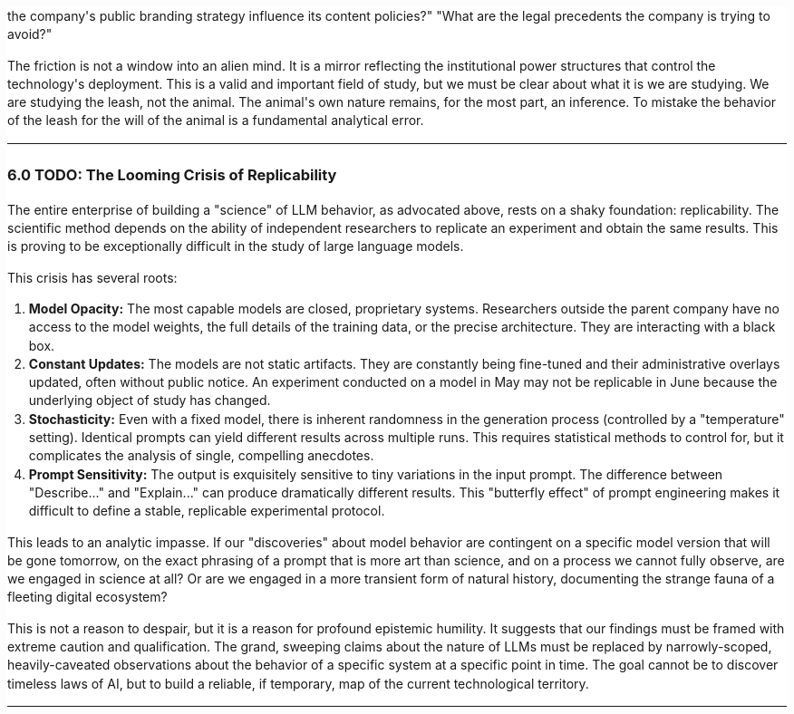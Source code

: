   the company's public branding strategy influence its content policies?" "What
  are the legal precedents the company is trying to avoid?"

The friction is not a window into an alien mind. It is a mirror reflecting the
institutional power structures that control the technology's deployment. This is
a valid and important field of study, but we must be clear about what it is we
are studying. We are studying the leash, not the animal. The animal's own nature
remains, for the most part, an inference. To mistake the behavior of the leash
for the will of the animal is a fundamental analytical error.

---

### 6.0 TODO: The Looming Crisis of Replicability

The entire enterprise of building a "science" of LLM behavior, as advocated
above, rests on a shaky foundation: replicability. The scientific method depends
on the ability of independent researchers to replicate an experiment and obtain
the same results. This is proving to be exceptionally difficult in the study of
large language models.

This crisis has several roots:

1.  **Model Opacity:** The most capable models are closed, proprietary systems.
    Researchers outside the parent company have no access to the model weights,
    the full details of the training data, or the precise architecture. They are
    interacting with a black box.
2.  **Constant Updates:** The models are not static artifacts. They are
    constantly being fine-tuned and their administrative overlays updated, often
    without public notice. An experiment conducted on a model in May may not be
    replicable in June because the underlying object of study has changed.
3.  **Stochasticity:** Even with a fixed model, there is inherent randomness in
    the generation process (controlled by a "temperature" setting). Identical
    prompts can yield different results across multiple runs. This requires
    statistical methods to control for, but it complicates the analysis of
    single, compelling anecdotes.
4.  **Prompt Sensitivity:** The output is exquisitely sensitive to tiny
    variations in the input prompt. The difference between "Describe..." and
    "Explain..." can produce dramatically different results. This "butterfly
    effect" of prompt engineering makes it difficult to define a stable,
    replicable experimental protocol.

This leads to an analytic impasse. If our "discoveries" about model behavior are
contingent on a specific model version that will be gone tomorrow, on the exact
phrasing of a prompt that is more art than science, and on a process we cannot
fully observe, are we engaged in science at all? Or are we engaged in a more
transient form of natural history, documenting the strange fauna of a fleeting
digital ecosystem?

This is not a reason to despair, but it is a reason for profound epistemic
humility. It suggests that our findings must be framed with extreme caution and
qualification. The grand, sweeping claims about the nature of LLMs must be
replaced by narrowly-scoped, heavily-caveated observations about the behavior of
a specific system at a specific point in time. The goal cannot be to discover
timeless laws of AI, but to build a reliable, if temporary, map of the current
technological territory.

---